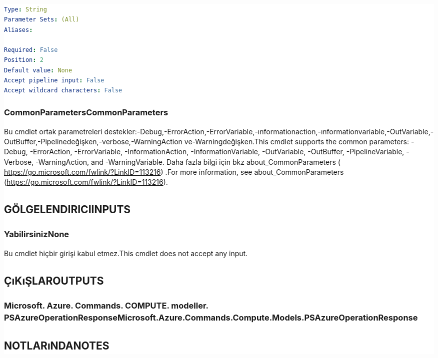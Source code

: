 ```yaml
Type: String
Parameter Sets: (All)
Aliases: 

Required: False
Position: 2
Default value: None
Accept pipeline input: False
Accept wildcard characters: False
```

### <span data-ttu-id="5d561-133">CommonParameters</span><span class="sxs-lookup"><span data-stu-id="5d561-133">CommonParameters</span></span>
<span data-ttu-id="5d561-134">Bu cmdlet ortak parametreleri destekler:-Debug,-ErrorAction,-ErrorVariable,-ınformationaction,-ınformationvariable,-OutVariable,-OutBuffer,-Pipelinedeğişken,-verbose,-WarningAction ve-Warningdeğişken.</span><span class="sxs-lookup"><span data-stu-id="5d561-134">This cmdlet supports the common parameters: -Debug, -ErrorAction, -ErrorVariable, -InformationAction, -InformationVariable, -OutVariable, -OutBuffer, -PipelineVariable, -Verbose, -WarningAction, and -WarningVariable.</span></span> <span data-ttu-id="5d561-135">Daha fazla bilgi için bkz about_CommonParameters ( https://go.microsoft.com/fwlink/?LinkID=113216) .</span><span class="sxs-lookup"><span data-stu-id="5d561-135">For more information, see about_CommonParameters (https://go.microsoft.com/fwlink/?LinkID=113216).</span></span>

## <span data-ttu-id="5d561-136">GÖLGELENDIRICI</span><span class="sxs-lookup"><span data-stu-id="5d561-136">INPUTS</span></span>

### <span data-ttu-id="5d561-137">Yabilirsiniz</span><span class="sxs-lookup"><span data-stu-id="5d561-137">None</span></span>
<span data-ttu-id="5d561-138">Bu cmdlet hiçbir girişi kabul etmez.</span><span class="sxs-lookup"><span data-stu-id="5d561-138">This cmdlet does not accept any input.</span></span>

## <span data-ttu-id="5d561-139">ÇıKıŞLAR</span><span class="sxs-lookup"><span data-stu-id="5d561-139">OUTPUTS</span></span>

### <span data-ttu-id="5d561-140">Microsoft. Azure. Commands. COMPUTE. modeller. PSAzureOperationResponse</span><span class="sxs-lookup"><span data-stu-id="5d561-140">Microsoft.Azure.Commands.Compute.Models.PSAzureOperationResponse</span></span>

## <span data-ttu-id="5d561-141">NOTLARıNDA</span><span class="sxs-lookup"><span data-stu-id="5d561-141">NOTES</span></span>

